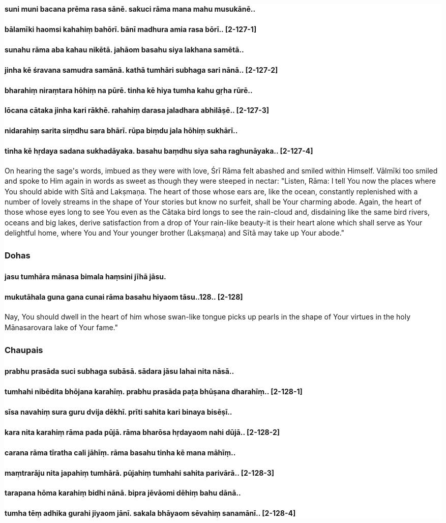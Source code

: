 #### suni muni bacana prēma rasa sānē. sakuci rāma mana mahu musukānē..
#### bālamīki haomsi kahahiṃ bahōrī. bānī madhura amia rasa bōrī.. [2-127-1]
#### sunahu rāma aba kahau nikētā. jahāom basahu siya lakhana samētā..
#### jinha kē śravana samudra samānā. kathā tumhāri subhaga sari nānā.. [2-127-2]
#### bharahiṃ niraṃtara hōhiṃ na pūrē. tinha kē hiya tumha kahu gṛha rūrē..
#### lōcana cātaka jinha kari rākhē. rahahiṃ darasa jaladhara abhilāṣē.. [2-127-3]
#### nidarahiṃ sarita siṃdhu sara bhārī. rūpa biṃdu jala hōhiṃ sukhārī..
#### tinha kē hṛdaya sadana sukhadāyaka. basahu baṃdhu siya saha raghunāyaka.. [2-127-4]

On hearing the sage's words, imbued as they were with love, Śrī Rāma felt abashed and smiled within Himself. Vālmīki too smiled and spoke to Him again in words as sweet as though they were steeped in nectar: "Listen, Rāma: I tell You now the places where You should abide with Sītā and Lakṣmaṇa. The heart of those whose ears are, like the ocean, constantly replenished with a number of lovely streams in the shape of Your stories but know no surfeit, shall be Your charming abode. Again, the heart of those whose eyes long to see You even as the Cātaka bird longs to see the rain-cloud and, disdaining like the same bird rivers, oceans and big lakes, derive satisfaction from a drop of Your rain-like beauty-it is their heart alone which shall serve as Your delightful home, where You and Your younger brother (Lakṣmaṇa) and Sītā may take up Your abode."

### Dohas

#### jasu tumhāra mānasa bimala haṃsini jīhā jāsu.
#### mukutāhala guna gana cunai rāma basahu hiyaom tāsu..128.. [2-128]

Nay, You should dwell in the heart of him whose swan-like tongue picks up pearls in the shape of Your virtues in the holy Mānasarovara lake of Your fame."

### Chaupais

#### prabhu prasāda suci subhaga subāsā. sādara jāsu lahai nita nāsā..
#### tumhahi nibēdita bhōjana karahīṃ. prabhu prasāda paṭa bhūṣana dharahīṃ.. [2-128-1]
#### sīsa navahiṃ sura guru dvija dēkhī. prīti sahita kari binaya bisēṣī..
#### kara nita karahiṃ rāma pada pūjā. rāma bharōsa hṛdayaom nahi dūjā.. [2-128-2]
#### carana rāma tīratha cali jāhīṃ. rāma basahu tinha kē mana māhīṃ..
#### maṃtrarāju nita japahiṃ tumhārā. pūjahiṃ tumhahi sahita parivārā.. [2-128-3]
#### tarapana hōma karahiṃ bidhi nānā. bipra jēvāomi dēhiṃ bahu dānā..
#### tumha tēṃ adhika gurahi jiyaom jānī. sakala bhāyaom sēvahiṃ sanamānī.. [2-128-4]

